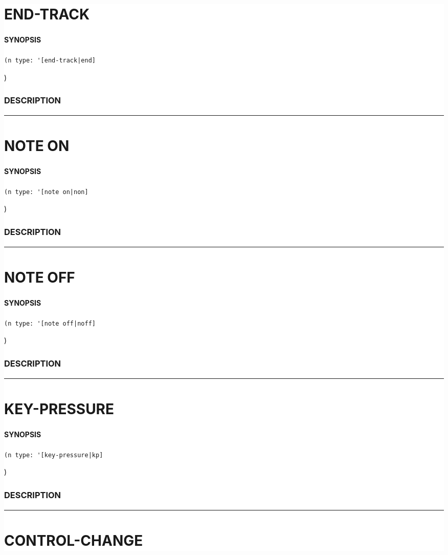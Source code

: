END-TRACK
====================

#### SYNOPSIS ####
    (n type: '[end-track|end] 
)

### DESCRIPTION ###
 



--------------------------------------------------------

NOTE ON
====================

#### SYNOPSIS ####
    (n type: '[note on|non] 
)

### DESCRIPTION ###
 



--------------------------------------------------------

NOTE OFF
====================

#### SYNOPSIS ####
    (n type: '[note off|noff] 
)

### DESCRIPTION ###
 



--------------------------------------------------------

KEY-PRESSURE
====================

#### SYNOPSIS ####
    (n type: '[key-pressure|kp] 
)

### DESCRIPTION ###
 



--------------------------------------------------------

CONTROL-CHANGE
====================
